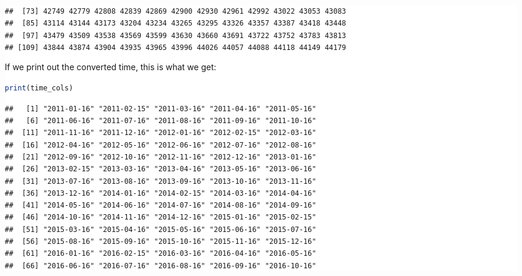     ##  [73] 42749 42779 42808 42839 42869 42900 42930 42961 42992 43022 43053 43083
    ##  [85] 43114 43144 43173 43204 43234 43265 43295 43326 43357 43387 43418 43448
    ##  [97] 43479 43509 43538 43569 43599 43630 43660 43691 43722 43752 43783 43813
    ## [109] 43844 43874 43904 43935 43965 43996 44026 44057 44088 44118 44149 44179

If we print out the converted time, this is what we get:

``` r
print(time_cols)
```

    ##   [1] "2011-01-16" "2011-02-15" "2011-03-16" "2011-04-16" "2011-05-16"
    ##   [6] "2011-06-16" "2011-07-16" "2011-08-16" "2011-09-16" "2011-10-16"
    ##  [11] "2011-11-16" "2011-12-16" "2012-01-16" "2012-02-15" "2012-03-16"
    ##  [16] "2012-04-16" "2012-05-16" "2012-06-16" "2012-07-16" "2012-08-16"
    ##  [21] "2012-09-16" "2012-10-16" "2012-11-16" "2012-12-16" "2013-01-16"
    ##  [26] "2013-02-15" "2013-03-16" "2013-04-16" "2013-05-16" "2013-06-16"
    ##  [31] "2013-07-16" "2013-08-16" "2013-09-16" "2013-10-16" "2013-11-16"
    ##  [36] "2013-12-16" "2014-01-16" "2014-02-15" "2014-03-16" "2014-04-16"
    ##  [41] "2014-05-16" "2014-06-16" "2014-07-16" "2014-08-16" "2014-09-16"
    ##  [46] "2014-10-16" "2014-11-16" "2014-12-16" "2015-01-16" "2015-02-15"
    ##  [51] "2015-03-16" "2015-04-16" "2015-05-16" "2015-06-16" "2015-07-16"
    ##  [56] "2015-08-16" "2015-09-16" "2015-10-16" "2015-11-16" "2015-12-16"
    ##  [61] "2016-01-16" "2016-02-15" "2016-03-16" "2016-04-16" "2016-05-16"
    ##  [66] "2016-06-16" "2016-07-16" "2016-08-16" "2016-09-16" "2016-10-16"